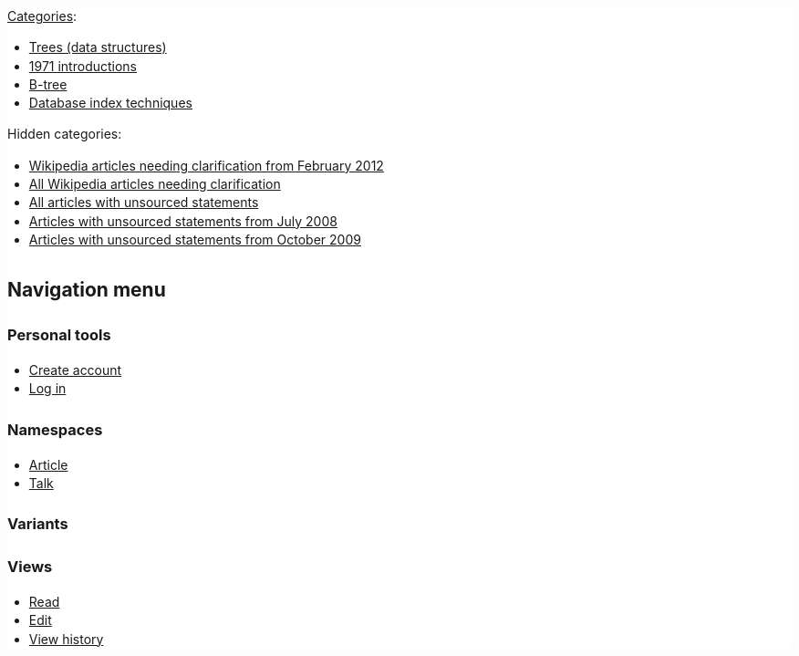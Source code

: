 [Categories](/wiki/Help:Category "Help:Category"):

-   [Trees (data
    structures)](/wiki/Category:Trees_(data_structures) "Category:Trees (data structures)")
-   [1971
    introductions](/wiki/Category:1971_introductions "Category:1971 introductions")
-   [B-tree](/wiki/Category:B-tree "Category:B-tree")
-   [Database index
    techniques](/wiki/Category:Database_index_techniques "Category:Database index techniques")

Hidden categories:

-   [Wikipedia articles needing clarification from February
    2012](/wiki/Category:Wikipedia_articles_needing_clarification_from_February_2012 "Category:Wikipedia articles needing clarification from February 2012")
-   [All Wikipedia articles needing
    clarification](/wiki/Category:All_Wikipedia_articles_needing_clarification "Category:All Wikipedia articles needing clarification")
-   [All articles with unsourced
    statements](/wiki/Category:All_articles_with_unsourced_statements "Category:All articles with unsourced statements")
-   [Articles with unsourced statements from July
    2008](/wiki/Category:Articles_with_unsourced_statements_from_July_2008 "Category:Articles with unsourced statements from July 2008")
-   [Articles with unsourced statements from October
    2009](/wiki/Category:Articles_with_unsourced_statements_from_October_2009 "Category:Articles with unsourced statements from October 2009")

Navigation menu
---------------

### Personal tools

-   [Create
    account](/w/index.php?title=Special:UserLogin&returnto=B-tree&type=signup)
-   [Log
    in](/w/index.php?title=Special:UserLogin&returnto=B-tree "You're encouraged to log in; however, it's not mandatory. [o]")

### Namespaces

-   [Article](/wiki/B-tree "View the content page [c]")
-   [Talk](/wiki/Talk:B-tree "Discussion about the content page [t]")

### 

### Variants[](#)

### Views

-   [Read](/wiki/B-tree)
-   [Edit](/w/index.php?title=B-tree&action=edit "You can edit this page. 
    Please review your changes before saving. [e]")
-   [View
    history](/w/index.php?title=B-tree&action=history "Past versions of this page [h]")
